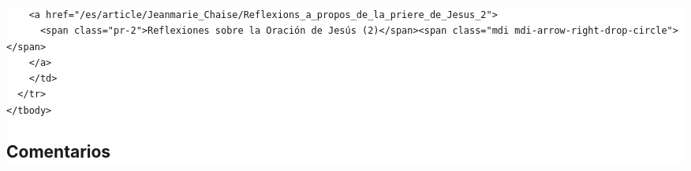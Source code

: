         <a href="/es/article/Jeanmarie_Chaise/Reflexions_a_propos_de_la_priere_de_Jesus_2">
          <span class="pr-2">Reflexiones sobre la Oración de Jesús (2)</span><span class="mdi mdi-arrow-right-drop-circle"></span>
        </a>
        </td>
      </tr>
    </tbody>
  </table>
</figure>

## Comentarios


[^1]: (Linda Buselli ha sido lectora durante 28 años; ella y su esposo, Bob, se desempeñaron como Coordinadores de Área en Indiana, EE. UU., durante muchos años. Ella es miembro del Comité de Publicaciones y actualmente reside en Dallas, Texas Ambos niños, Michael (24) y Gina (22) son miembros activos en el movimiento Urantia).